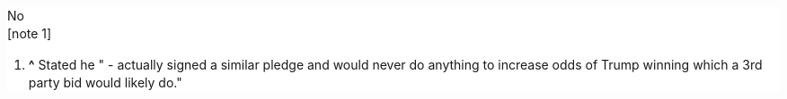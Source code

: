 <td bgcolor="#F99">No<br>[note 1]</td></tr></table>
<ol><li><b>^</b>
 Stated he " - actually signed a similar pledge and would never do anything to increase odds of Trump winning which a 3rd party bid would likely do."
</li></ol>
